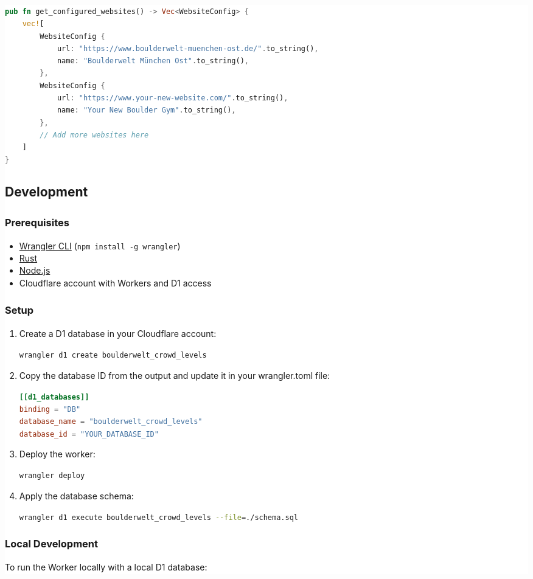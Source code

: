 ```rust
pub fn get_configured_websites() -> Vec<WebsiteConfig> {
    vec![
        WebsiteConfig {
            url: "https://www.boulderwelt-muenchen-ost.de/".to_string(),
            name: "Boulderwelt München Ost".to_string(),
        },
        WebsiteConfig {
            url: "https://www.your-new-website.com/".to_string(),
            name: "Your New Boulder Gym".to_string(),
        },
        // Add more websites here
    ]
}
```

## Development

### Prerequisites

- [Wrangler CLI](https://developers.cloudflare.com/workers/wrangler/install-and-update/) (`npm install -g wrangler`)
- [Rust](https://www.rust-lang.org/tools/install)
- [Node.js](https://nodejs.org/)
- Cloudflare account with Workers and D1 access

### Setup

1. Create a D1 database in your Cloudflare account:
   ```bash
   wrangler d1 create boulderwelt_crowd_levels
   ```

2. Copy the database ID from the output and update it in your wrangler.toml file:
   ```toml
   [[d1_databases]]
   binding = "DB"
   database_name = "boulderwelt_crowd_levels"
   database_id = "YOUR_DATABASE_ID"
   ```

3. Deploy the worker:
   ```bash
   wrangler deploy
   ```

4. Apply the database schema:
   ```bash
   wrangler d1 execute boulderwelt_crowd_levels --file=./schema.sql
   ```

### Local Development

To run the Worker locally with a local D1 database:
